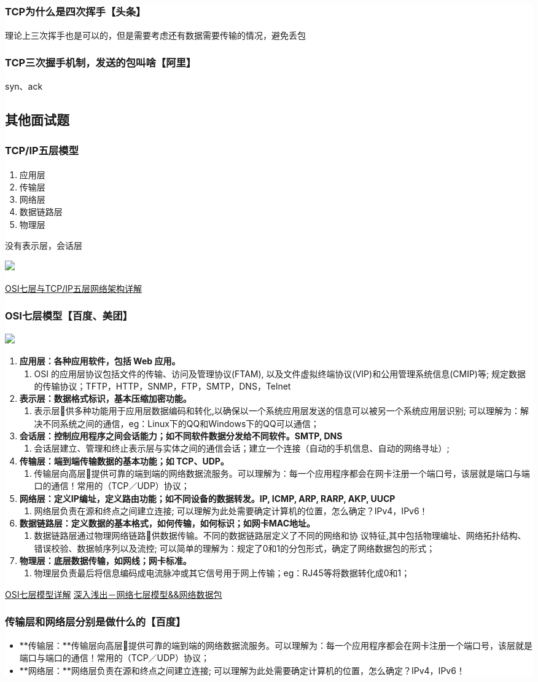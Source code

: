 ### TCP为什么是四次挥手【头条】

理论上三次挥手也是可以的，但是需要考虑还有数据需要传输的情况，避免丢包

### TCP三次握手机制，发送的包叫啥【阿里】

syn、ack

## 其他面试题

### TCP/IP五层模型

1. 应用层 
2. 传输层 
3. 网络层 
4. 数据链路层 
5. 物理层 

没有表示层，会话层

![](https://image-1258017831.cos.ap-guangzhou.myqcloud.com/20181122143000.jpg)

[OSI七层与TCP/IP五层网络架构详解](https://www.jianshu.com/p/85af586fba54)

### OSI七层模型【百度、美团】

![](https://image-1258017831.cos.ap-guangzhou.myqcloud.com/20181122141335.gif)

1. **应用层：各种应用软件，包括 Web 应用。**
    1. OSI 的应用层协议包括文件的传输、访问及管理协议(FTAM), 以及文件虚拟终端协议(VIP)和公用管理系统信息(CMIP)等; 规定数据的传输协议；TFTP，HTTP，SNMP，FTP，SMTP，DNS，Telnet
2. **表示层：数据格式标识，基本压缩加密功能。**
    1. 表示层􏰁供多种功能用于应用层数据编码和转化,以确保以一个系统应用层发送的信息可以被另一个系统应用层识别; 可以理解为：解决不同系统之间的通信，eg：Linux下的QQ和Windows下的QQ可以通信；
3. **会话层：控制应用程序之间会话能力；如不同软件数据分发给不同软件。SMTP, DNS**
    1. 会话层建立、管理和终止表示层与实体之间的通信会话；建立一个连接（自动的手机信息、自动的网络寻址）;
4. **传输层：端到端传输数据的基本功能；如 TCP、UDP。**
    1. 传输层向高层􏰁提供可靠的端到端的网络数据流服务。可以理解为：每一个应用程序都会在网卡注册一个端口号，该层就是端口与端口的通信！常用的（TCP／UDP）协议；
5. **网络层：定义IP编址，定义路由功能；如不同设备的数据转发。IP, ICMP, ARP, RARP, AKP, UUCP**
    1. 网络层负责在源和终点之间建立连接; 可以理解为此处需要确定计算机的位置，怎么确定？IPv4，IPv6！
6. **数据链路层：定义数据的基本格式，如何传输，如何标识；如网卡MAC地址。**
    1. 数据链路层通过物理网络链路􏰁供数据传输。不同的数据链路层定义了不同的网络和协 议特征,其中包括物理编址、网络拓扑结构、错误校验、数据帧序列以及流控; 可以简单的理解为：规定了0和1的分包形式，确定了网络数据包的形式；
7. **物理层：底层数据传输，如网线；网卡标准。**
    1. 物理层负责最后将信息编码成电流脉冲或其它信号用于网上传输；eg：RJ45等将数据转化成0和1；

[OSI七层模型详解](https://blog.csdn.net/yaopeng_2005/article/details/7064869)
[深入浅出－网络七层模型&&网络数据包](https://www.jianshu.com/p/4b9d43c0571a)

### 传输层和网络层分别是做什么的【百度】

* **传输层：**传输层向高层􏰁提供可靠的端到端的网络数据流服务。可以理解为：每一个应用程序都会在网卡注册一个端口号，该层就是端口与端口的通信！常用的（TCP／UDP）协议；
* **网络层：**网络层负责在源和终点之间建立连接; 可以理解为此处需要确定计算机的位置，怎么确定？IPv4，IPv6！
